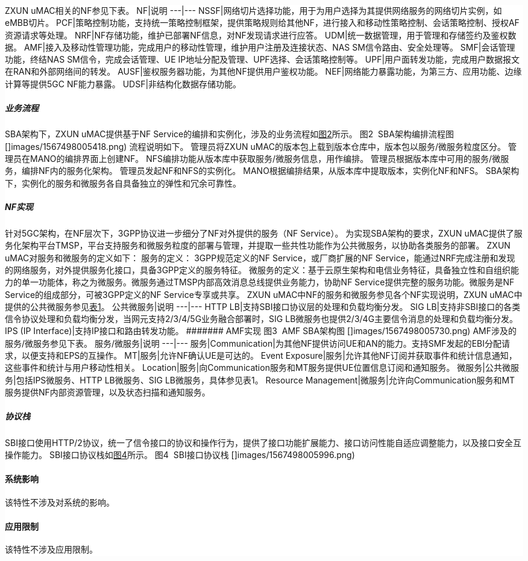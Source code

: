 ZXUN uMAC相关的NF参见下表。
NF|说明
---|---
NSSF|网络切片选择功能，用于为用户选择为其提供网络服务的网络切片实例，如eMBB切片。
PCF|策略控制功能，支持统一策略控制框架，提供策略规则给其他NF，进行接入和移动性策略控制、会话策略控制、授权AF资源请求等处理。
NRF|NF存储功能，维护已部署NF信息，对NF发现请求进行应答。
UDM|统一数据管理，用于管理和存储签约及鉴权数据。
AMF|接入及移动性管理功能，完成用户的移动性管理，维护用户注册及连接状态、NAS SM信令路由、安全处理等。
SMF|会话管理功能，终结NAS SM信令，完成会话管理、UE IP地址分配及管理、UPF选择、会话策略控制等。
UPF|用户面转发功能，完成用户数据报文在RAN和外部网络间的转发。
AUSF|鉴权服务器功能，为其他NF提供用户鉴权功能。
NEF|网络能力暴露功能，为第三方、应用功能、边缘计算等提供5GC NF能力暴露。
UDSF|非结构化数据存储功能。
##### 业务流程 
SBA架构下，ZXUN uMAC提供基于NF Service的编排和实例化，涉及的业务流程如[图2](1567498003933.html#newf03577742e974e0d9c34366ee2237f08__de95870e-89f9-4f20-bbbc-0231f760f87b)所示。
图2  SBA架构编排流程图
[]images/1567498005418.png)
流程说明如下。 
管理员将ZXUN uMAC的版本包上载到版本仓库中，版本包以服务/微服务粒度区分。
管理员在MANO的编排界面上创建NF。 
NFS编排功能从版本库中获取服务/微服务信息，用作编排。 
管理员根据版本库中可用的服务/微服务，编排NF内的服务化架构。 
管理员发起NF和NFS的实例化。 
MANO根据编排结果，从版本库中提取版本，实例化NF和NFS。
SBA架构下，实例化的服务和微服务各自具备独立的弹性和冗余可靠性。 
##### NF实现 
针对5GC架构，在NF层次下，3GPP协议进一步细分了NF对外提供的服务（NF Service）。 
为实现SBA架构的要求，ZXUN uMAC提供了服务化架构平台TMSP，平台支持服务和微服务粒度的部署与管理，并提取一些共性功能作为公共微服务，以协助各类服务的部署。
ZXUN uMAC对服务和微服务的定义如下：
服务的定义： 3GPP规范定义的NF Service，或厂商扩展的NF Service，能通过NRF完成注册和发现的网络服务，对外提供服务化接口，具备3GPP定义的服务特征。 
微服务的定义：基于云原生架构和电信业务特征，具备独立性和自组织能力的单一功能体，称之为微服务。微服务通过TMSP内部高效消息总线提供业务能力，协助NF
Service提供完整的服务功能。微服务是NF Service的组成部分，可被3GPP定义的NF Service专享或共享。 
ZXUN uMAC中NF的服务和微服务参见各个NF实现说明，ZXUN uMAC中提供的公共微服务参见[表1](1567498003933.html#new4aab612869584d54ad20a4dd741c8520__%E5%85%AC%E5%85%B1%E5%BE%AE%E6%9C%8D%E5%8A%A1-BCE94B0C)。
公共微服务|说明
---|---
HTTP LB|支持SBI接口协议层的处理和负载均衡分发。
SIG LB|支持非SBI接口的各类信令协议处理和负载均衡分发，当网元支持2/3/4/5G业务融合部署时，SIG LB微服务也提供2/3/4G主要信令消息的处理和负载均衡分发。
IPS (IP Interface)|支持IP接口和路由转发功能。
####### AMF实现 
图3  AMF SBA架构图
[]images/1567498005730.png)
AMF涉及的服务/微服务参见下表。 
服务/微服务|说明
---|---
服务|Communication|为其他NF提供访问UE和AN的能力。支持SMF发起的EBI分配请求，以便支持和EPS的互操作。
MT|服务|允许NF确认UE是可达的。
Event Exposure|服务|允许其他NF订阅并获取事件和统计信息通知，这些事件和统计与用户移动性相关。
Location|服务|向Communication服务和MT服务提供UE位置信息订阅和通知服务。
微服务|公共微服务|包括IPS微服务、HTTP LB微服务、SIG LB微服务，具体参见表1。
Resource Management|微服务|允许向Communication服务和MT服务提供NF内部资源管理，以及状态扫描和通知服务。
##### 协议栈 
SBI接口使用HTTP/2协议，统一了信令接口的协议和操作行为，提供了接口功能扩展能力、接口访问性能自适应调整能力，以及接口安全互操作能力。
SBI接口协议栈如[图4](1567498003933.html#new471f26b8df32410384691f5da1321f26__e2720953-85c6-4ce4-81b1-4704195eb2d7)所示。
图4  SBI接口协议栈
[]images/1567498005996.png)
#### 系统影响 
该特性不涉及对系统的影响。 
#### 应用限制 
该特性不涉及应用限制。 